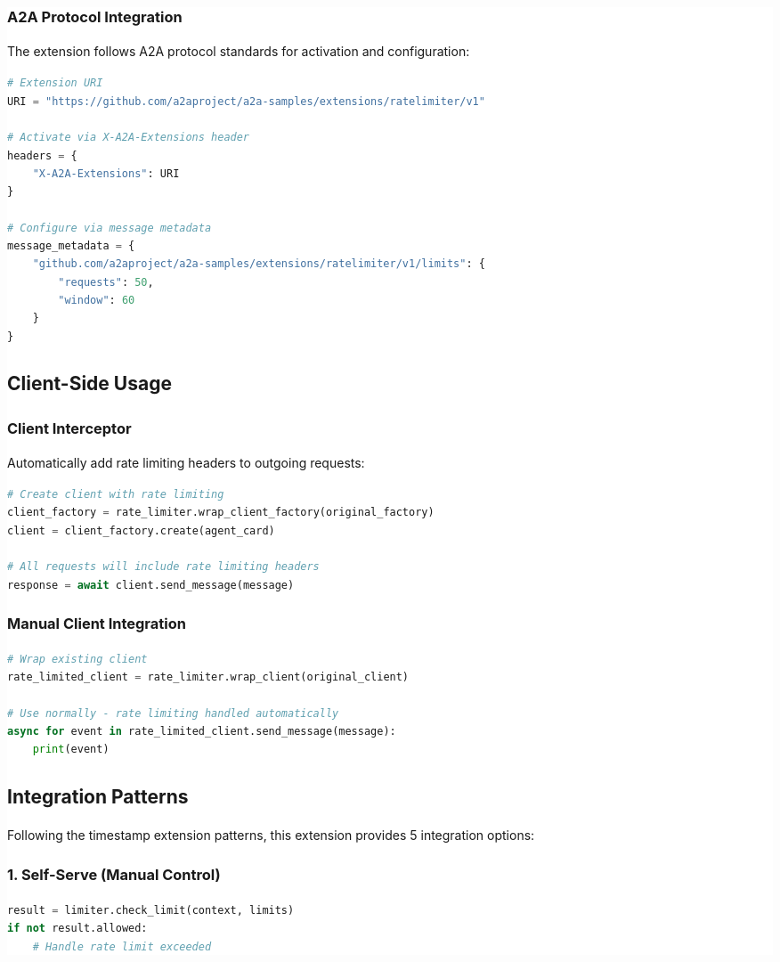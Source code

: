 ### A2A Protocol Integration

The extension follows A2A protocol standards for activation and configuration:

```python
# Extension URI
URI = "https://github.com/a2aproject/a2a-samples/extensions/ratelimiter/v1"

# Activate via X-A2A-Extensions header
headers = {
    "X-A2A-Extensions": URI
}

# Configure via message metadata
message_metadata = {
    "github.com/a2aproject/a2a-samples/extensions/ratelimiter/v1/limits": {
        "requests": 50,
        "window": 60
    }
}
```

## Client-Side Usage

### Client Interceptor

Automatically add rate limiting headers to outgoing requests:

```python
# Create client with rate limiting
client_factory = rate_limiter.wrap_client_factory(original_factory)
client = client_factory.create(agent_card)

# All requests will include rate limiting headers
response = await client.send_message(message)
```

### Manual Client Integration

```python
# Wrap existing client
rate_limited_client = rate_limiter.wrap_client(original_client)

# Use normally - rate limiting handled automatically
async for event in rate_limited_client.send_message(message):
    print(event)
```

## Integration Patterns

Following the timestamp extension patterns, this extension provides 5 integration options:

### 1. Self-Serve (Manual Control)
```python
result = limiter.check_limit(context, limits)
if not result.allowed:
    # Handle rate limit exceeded
```
